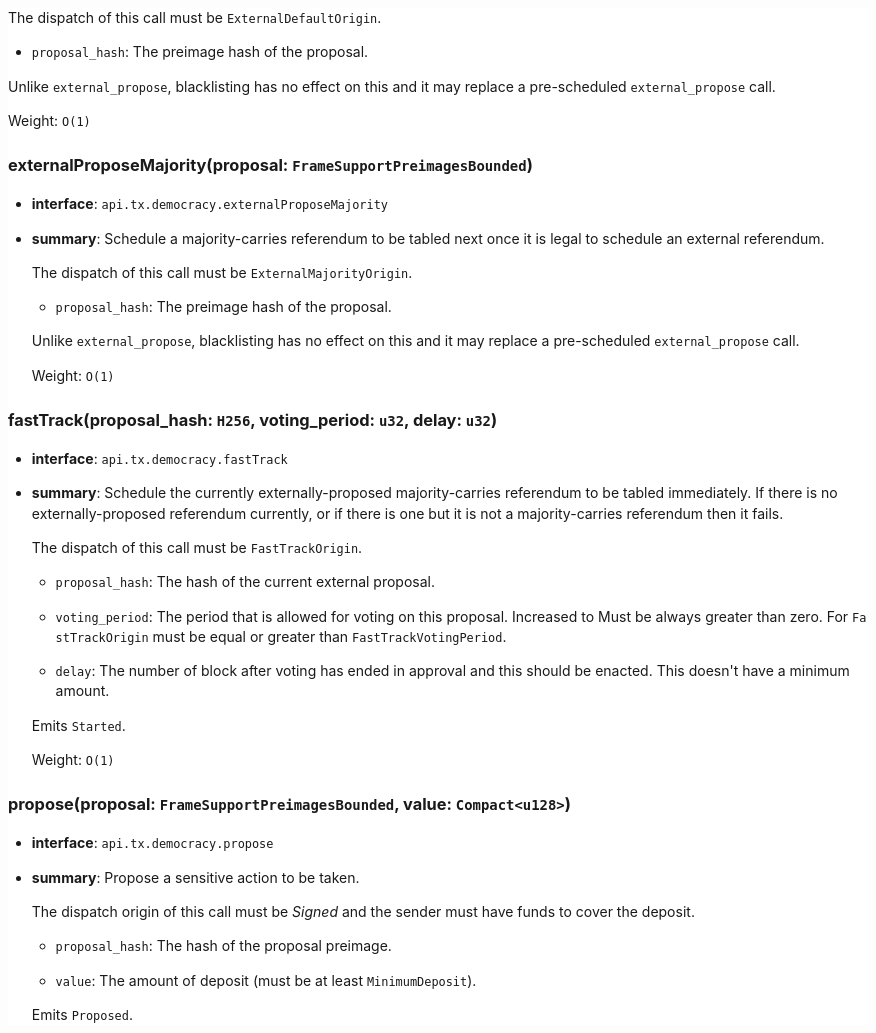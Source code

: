    The dispatch of this call must be `ExternalDefaultOrigin`. 

   - `proposal_hash`: The preimage hash of the proposal. 

   Unlike `external_propose`, blacklisting has no effect on this and it may replace a  pre-scheduled `external_propose` call. 

   Weight: `O(1)` 
 
### externalProposeMajority(proposal: `FrameSupportPreimagesBounded`)
- **interface**: `api.tx.democracy.externalProposeMajority`
- **summary**:    Schedule a majority-carries referendum to be tabled next once it is legal to schedule  an external referendum. 

   The dispatch of this call must be `ExternalMajorityOrigin`. 

   - `proposal_hash`: The preimage hash of the proposal. 

   Unlike `external_propose`, blacklisting has no effect on this and it may replace a  pre-scheduled `external_propose` call. 

   Weight: `O(1)` 
 
### fastTrack(proposal_hash: `H256`, voting_period: `u32`, delay: `u32`)
- **interface**: `api.tx.democracy.fastTrack`
- **summary**:    Schedule the currently externally-proposed majority-carries referendum to be tabled  immediately. If there is no externally-proposed referendum currently, or if there is one  but it is not a majority-carries referendum then it fails. 

   The dispatch of this call must be `FastTrackOrigin`. 

   - `proposal_hash`: The hash of the current external proposal. 

  - `voting_period`: The period that is allowed for voting on this proposal. Increased to Must be always greater than zero.  For `FastTrackOrigin` must be equal or greater than `FastTrackVotingPeriod`. 

  - `delay`: The number of block after voting has ended in approval and this should be enacted. This doesn't have a minimum amount. 

   Emits `Started`. 

   Weight: `O(1)` 
 
### propose(proposal: `FrameSupportPreimagesBounded`, value: `Compact<u128>`)
- **interface**: `api.tx.democracy.propose`
- **summary**:    Propose a sensitive action to be taken. 

   The dispatch origin of this call must be _Signed_ and the sender must  have funds to cover the deposit. 

   - `proposal_hash`: The hash of the proposal preimage. 

  - `value`: The amount of deposit (must be at least `MinimumDeposit`).

   Emits `Proposed`. 
 